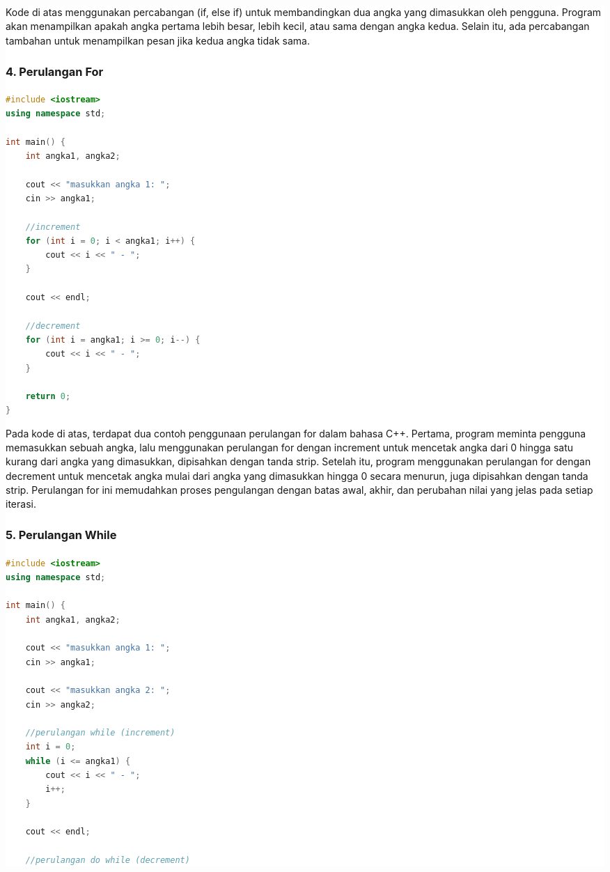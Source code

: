 Kode di atas menggunakan percabangan (if, else if) untuk membandingkan dua angka yang dimasukkan oleh pengguna. Program akan menampilkan apakah angka pertama lebih besar, lebih kecil, atau sama dengan angka kedua. Selain itu, ada percabangan tambahan untuk menampilkan pesan jika kedua angka tidak sama. 

### 4. Perulangan For

```C++
#include <iostream>
using namespace std;

int main() {
    int angka1, angka2;

    cout << "masukkan angka 1: ";
    cin >> angka1;

    //increment
    for (int i = 0; i < angka1; i++) {
        cout << i << " - ";
    }
    
    cout << endl;
    
    //decrement
    for (int i = angka1; i >= 0; i--) {
        cout << i << " - ";
    }
    
    return 0;
}
```
Pada kode di atas, terdapat dua contoh penggunaan perulangan for dalam bahasa C++. Pertama, program meminta pengguna memasukkan sebuah angka, lalu menggunakan perulangan for dengan increment untuk mencetak angka dari 0 hingga satu kurang dari angka yang dimasukkan, dipisahkan dengan tanda strip. Setelah itu, program menggunakan perulangan for dengan decrement untuk mencetak angka mulai dari angka yang dimasukkan hingga 0 secara menurun, juga dipisahkan dengan tanda strip. Perulangan for ini memudahkan proses pengulangan dengan batas awal, akhir, dan perubahan nilai yang jelas pada setiap iterasi.

### 5. Perulangan While

```C++
#include <iostream>
using namespace std;

int main() {
    int angka1, angka2;

    cout << "masukkan angka 1: ";
    cin >> angka1;

    cout << "masukkan angka 2: ";
    cin >> angka2;

    //perulangan while (increment)
    int i = 0;
    while (i <= angka1) {
        cout << i << " - ";
        i++;
    }
    
    cout << endl;

    //perulangan do while (decrement)
```